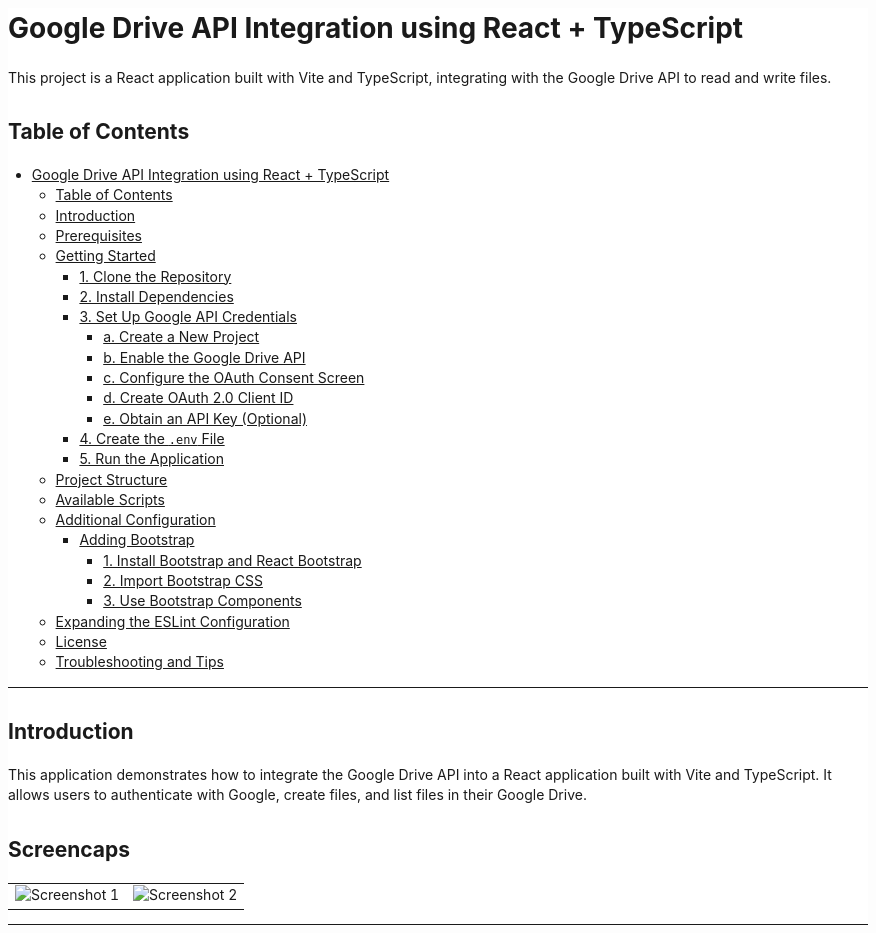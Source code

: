 # Google Drive API Integration using React + TypeScript

This project is a React application built with Vite and TypeScript, integrating with the Google Drive API to read and write files.

## Table of Contents

- [Google Drive API Integration using React + TypeScript](#google-drive-api-integration-using-react--typescript)
	- [Table of Contents](#table-of-contents)
	- [Introduction](#introduction)
	- [Prerequisites](#prerequisites)
	- [Getting Started](#getting-started)
		- [1. Clone the Repository](#1-clone-the-repository)
		- [2. Install Dependencies](#2-install-dependencies)
		- [3. Set Up Google API Credentials](#3-set-up-google-api-credentials)
			- [a. Create a New Project](#a-create-a-new-project)
			- [b. Enable the Google Drive API](#b-enable-the-google-drive-api)
			- [c. Configure the OAuth Consent Screen](#c-configure-the-oauth-consent-screen)
			- [d. Create OAuth 2.0 Client ID](#d-create-oauth-20-client-id)
			- [e. Obtain an API Key (Optional)](#e-obtain-an-api-key-optional)
		- [4. Create the `.env` File](#4-create-the-env-file)
		- [5. Run the Application](#5-run-the-application)
	- [Project Structure](#project-structure)
	- [Available Scripts](#available-scripts)
	- [Additional Configuration](#additional-configuration)
		- [Adding Bootstrap](#adding-bootstrap)
			- [1. Install Bootstrap and React Bootstrap](#1-install-bootstrap-and-react-bootstrap)
			- [2. Import Bootstrap CSS](#2-import-bootstrap-css)
			- [3. Use Bootstrap Components](#3-use-bootstrap-components)
	- [Expanding the ESLint Configuration](#expanding-the-eslint-configuration)
	- [License](#license)
	- [Troubleshooting and Tips](#troubleshooting-and-tips)

---

## Introduction

This application demonstrates how to integrate the Google Drive API into a React application built with Vite and TypeScript. It allows users to authenticate with Google, create files, and list files in their Google Drive.

## Screencaps
<table>
  <tr>
    <td>
      <img src="https://github.com/user-attachments/assets/d7de12e5-396c-4c3a-bb6e-4a2145f8dcc0" alt="Screenshot 1" width="400"/>
    </td>
    <td>
      <img src="https://github.com/user-attachments/assets/c18a35d2-4a86-4519-a85a-64214212d106" alt="Screenshot 2" width="400"/>
    </td>
  </tr>
</table>

---